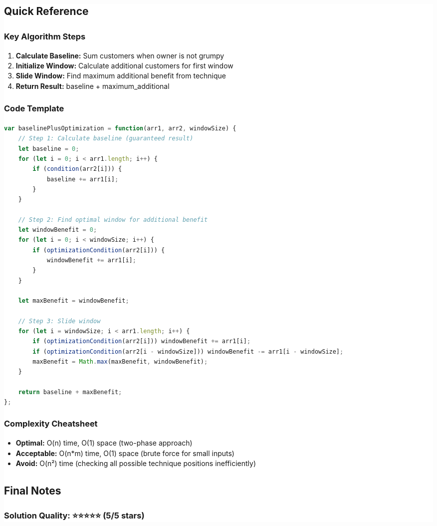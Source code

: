 ## Quick Reference

### Key Algorithm Steps
1. **Calculate Baseline:** Sum customers when owner is not grumpy
2. **Initialize Window:** Calculate additional customers for first window
3. **Slide Window:** Find maximum additional benefit from technique
4. **Return Result:** baseline + maximum_additional

### Code Template
```javascript
var baselinePlusOptimization = function(arr1, arr2, windowSize) {
    // Step 1: Calculate baseline (guaranteed result)
    let baseline = 0;
    for (let i = 0; i < arr1.length; i++) {
        if (condition(arr2[i])) {
            baseline += arr1[i];
        }
    }
    
    // Step 2: Find optimal window for additional benefit
    let windowBenefit = 0;
    for (let i = 0; i < windowSize; i++) {
        if (optimizationCondition(arr2[i])) {
            windowBenefit += arr1[i];
        }
    }
    
    let maxBenefit = windowBenefit;
    
    // Step 3: Slide window
    for (let i = windowSize; i < arr1.length; i++) {
        if (optimizationCondition(arr2[i])) windowBenefit += arr1[i];
        if (optimizationCondition(arr2[i - windowSize])) windowBenefit -= arr1[i - windowSize];
        maxBenefit = Math.max(maxBenefit, windowBenefit);
    }
    
    return baseline + maxBenefit;
};
```

### Complexity Cheatsheet
- **Optimal:** O(n) time, O(1) space (two-phase approach)
- **Acceptable:** O(n*m) time, O(1) space (brute force for small inputs)
- **Avoid:** O(n²) time (checking all possible technique positions inefficiently)

## Final Notes

### Solution Quality: ⭐⭐⭐⭐⭐ (5/5 stars)
